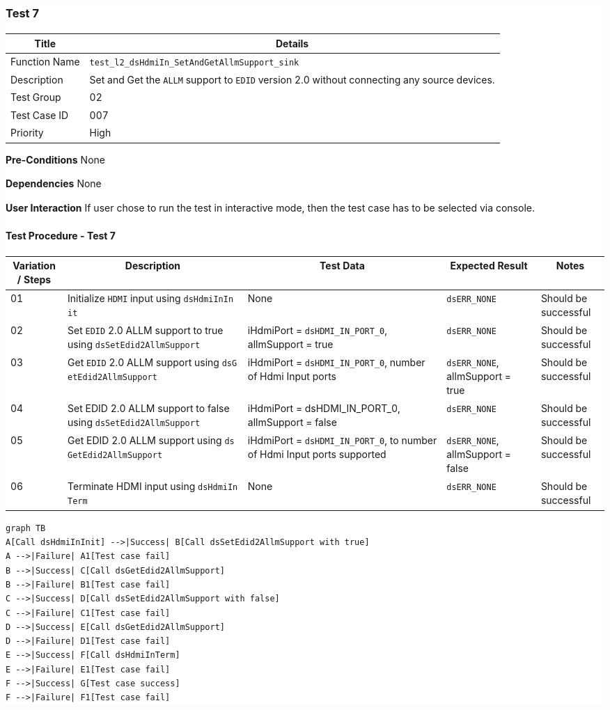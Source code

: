 ### Test 7

|Title|Details|
|--|--|
|Function Name|`test_l2_dsHdmiIn_SetAndGetAllmSupport_sink`|
|Description|Set and Get the `ALLM` support to `EDID` version 2.0 without connecting any source devices.|
|Test Group|02|
|Test Case ID|007|
|Priority|High|

**Pre-Conditions**
None

**Dependencies**
None

**User Interaction**
If user chose to run the test in interactive mode, then the test case has to be selected via console.

#### Test Procedure - Test 7

| Variation / Steps | Description | Test Data | Expected Result | Notes|
| -- | --------- | ---------- | -------------- | ----- |
| 01 | Initialize `HDMI` input using `dsHdmiInInit` | None | `dsERR_NONE` | Should be successful |
| 02 | Set `EDID` 2.0 ALLM support to true using `dsSetEdid2AllmSupport` | iHdmiPort = `dsHDMI_IN_PORT_0`, allmSupport = true | `dsERR_NONE` | Should be successful |
| 03 | Get `EDID` 2.0 ALLM support using `dsGetEdid2AllmSupport` | iHdmiPort = `dsHDMI_IN_PORT_0`,  number of Hdmi Input ports   | `dsERR_NONE`, allmSupport = true | Should be successful |
| 04 | Set EDID 2.0 ALLM support to false using `dsSetEdid2AllmSupport` | iHdmiPort = dsHDMI_IN_PORT_0, allmSupport = false | `dsERR_NONE` | Should be successful |
| 05 | Get EDID 2.0 ALLM support using `dsGetEdid2AllmSupport` | iHdmiPort = `dsHDMI_IN_PORT_0`, to number of Hdmi Input ports supported | `dsERR_NONE`, allmSupport = false | Should be successful |
| 06 | Terminate HDMI input using `dsHdmiInTerm` | None | `dsERR_NONE` | Should be successful |

```mermaid
graph TB
A[Call dsHdmiInInit] -->|Success| B[Call dsSetEdid2AllmSupport with true]
A -->|Failure| A1[Test case fail]
B -->|Success| C[Call dsGetEdid2AllmSupport]
B -->|Failure| B1[Test case fail]
C -->|Success| D[Call dsSetEdid2AllmSupport with false]
C -->|Failure| C1[Test case fail]
D -->|Success| E[Call dsGetEdid2AllmSupport]
D -->|Failure| D1[Test case fail]
E -->|Success| F[Call dsHdmiInTerm]
E -->|Failure| E1[Test case fail]
F -->|Success| G[Test case success]
F -->|Failure| F1[Test case fail]
```
